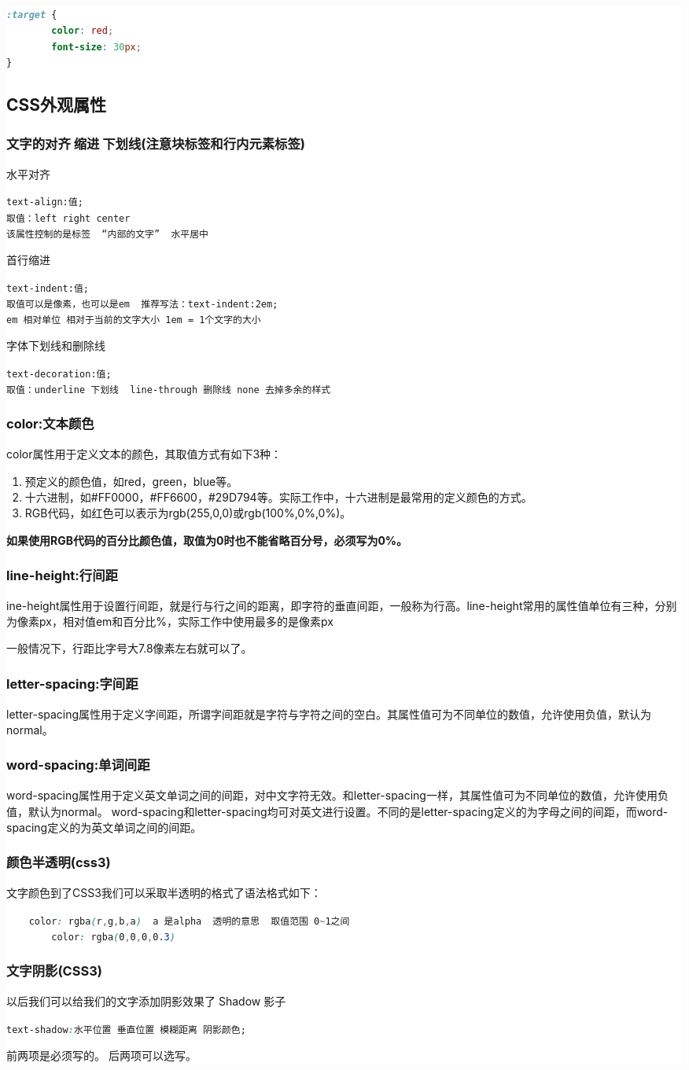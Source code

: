 ~~~css
:target {
		color: red;
		font-size: 30px;
}
~~~
## CSS外观属性
### 文字的对齐 缩进 下划线(注意块标签和行内元素标签)
水平对齐
```
text-align:值;  
取值：left right center
该属性控制的是标签  “内部的文字”  水平居中
```
首行缩进
```
text-indent:值;
取值可以是像素，也可以是em  推荐写法：text-indent:2em;
em 相对单位 相对于当前的文字大小 1em = 1个文字的大小
```
字体下划线和删除线
```
text-decoration:值;
取值：underline 下划线  line-through 删除线 none 去掉多余的样式
```
### color:文本颜色
color属性用于定义文本的颜色，其取值方式有如下3种：

1. 预定义的颜色值，如red，green，blue等。
2. 十六进制，如#FF0000，#FF6600，#29D794等。实际工作中，十六进制是最常用的定义颜色的方式。
3. RGB代码，如红色可以表示为rgb(255,0,0)或rgb(100%,0%,0%)。

**如果使用RGB代码的百分比颜色值，取值为0时也不能省略百分号，必须写为0%。**

### line-height:行间距

ine-height属性用于设置行间距，就是行与行之间的距离，即字符的垂直间距，一般称为行高。line-height常用的属性值单位有三种，分别为像素px，相对值em和百分比%，实际工作中使用最多的是像素px

一般情况下，行距比字号大7.8像素左右就可以了。

### letter-spacing:字间距

letter-spacing属性用于定义字间距，所谓字间距就是字符与字符之间的空白。其属性值可为不同单位的数值，允许使用负值，默认为normal。

### word-spacing:单词间距

word-spacing属性用于定义英文单词之间的间距，对中文字符无效。和letter-spacing一样，其属性值可为不同单位的数值，允许使用负值，默认为normal。
word-spacing和letter-spacing均可对英文进行设置。不同的是letter-spacing定义的为字母之间的间距，而word-spacing定义的为英文单词之间的间距。

### 颜色半透明(css3)

文字颜色到了CSS3我们可以采取半透明的格式了语法格式如下：
~~~css
    color: rgba(r,g,b,a)  a 是alpha  透明的意思  取值范围 0~1之间   
		color: rgba(0,0,0,0.3)  
~~~

### 文字阴影(CSS3)

以后我们可以给我们的文字添加阴影效果了  Shadow  影子  

~~~css
text-shadow:水平位置 垂直位置 模糊距离 阴影颜色;
~~~

前两项是必须写的。  后两项可以选写。

